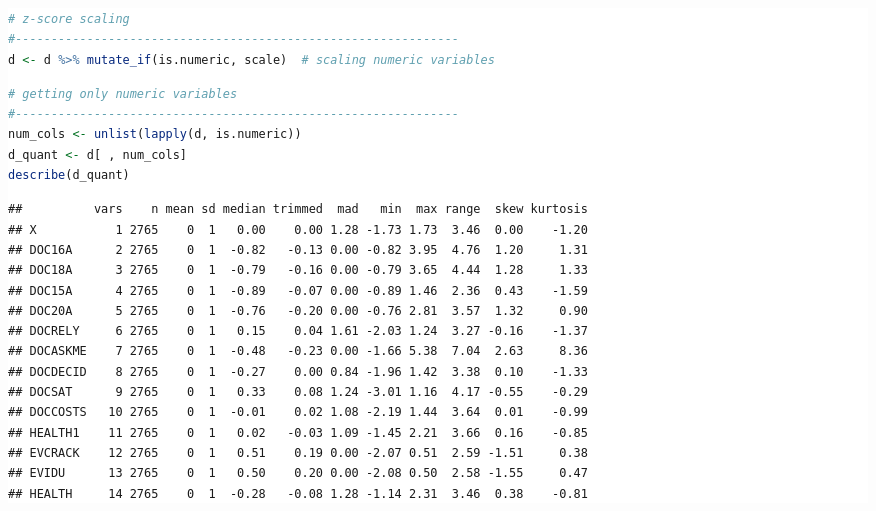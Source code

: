 ``` r
```

``` r
# z-score scaling 
#--------------------------------------------------------------
d <- d %>% mutate_if(is.numeric, scale)  # scaling numeric variables
```

``` r
# getting only numeric variables
#--------------------------------------------------------------
num_cols <- unlist(lapply(d, is.numeric))
d_quant <- d[ , num_cols]   
describe(d_quant)
```

    ##          vars    n mean sd median trimmed  mad   min  max range  skew kurtosis
    ## X           1 2765    0  1   0.00    0.00 1.28 -1.73 1.73  3.46  0.00    -1.20
    ## DOC16A      2 2765    0  1  -0.82   -0.13 0.00 -0.82 3.95  4.76  1.20     1.31
    ## DOC18A      3 2765    0  1  -0.79   -0.16 0.00 -0.79 3.65  4.44  1.28     1.33
    ## DOC15A      4 2765    0  1  -0.89   -0.07 0.00 -0.89 1.46  2.36  0.43    -1.59
    ## DOC20A      5 2765    0  1  -0.76   -0.20 0.00 -0.76 2.81  3.57  1.32     0.90
    ## DOCRELY     6 2765    0  1   0.15    0.04 1.61 -2.03 1.24  3.27 -0.16    -1.37
    ## DOCASKME    7 2765    0  1  -0.48   -0.23 0.00 -1.66 5.38  7.04  2.63     8.36
    ## DOCDECID    8 2765    0  1  -0.27    0.00 0.84 -1.96 1.42  3.38  0.10    -1.33
    ## DOCSAT      9 2765    0  1   0.33    0.08 1.24 -3.01 1.16  4.17 -0.55    -0.29
    ## DOCCOSTS   10 2765    0  1  -0.01    0.02 1.08 -2.19 1.44  3.64  0.01    -0.99
    ## HEALTH1    11 2765    0  1   0.02   -0.03 1.09 -1.45 2.21  3.66  0.16    -0.85
    ## EVCRACK    12 2765    0  1   0.51    0.19 0.00 -2.07 0.51  2.59 -1.51     0.38
    ## EVIDU      13 2765    0  1   0.50    0.20 0.00 -2.08 0.50  2.58 -1.55     0.47
    ## HEALTH     14 2765    0  1  -0.28   -0.08 1.28 -1.14 2.31  3.46  0.38    -0.81
